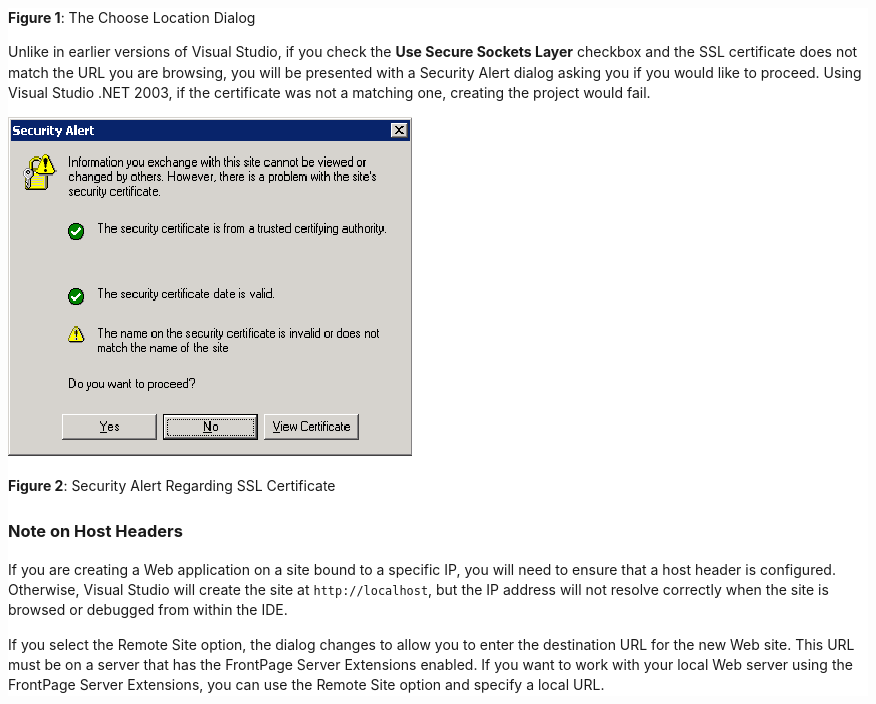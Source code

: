 **Figure 1**: The Choose Location Dialog


Unlike in earlier versions of Visual Studio, if you check the **Use Secure Sockets Layer** checkbox and the SSL certificate does not match the URL you are browsing, you will be presented with a Security Alert dialog asking you if you would like to proceed. Using Visual Studio .NET 2003, if the certificate was not a matching one, creating the project would fail.


![Security Alert Regarding SSL Certificate](improvements-in-visual-studio-2005/_static/image2.gif)

**Figure 2**: Security Alert Regarding SSL Certificate


### Note on Host Headers

If you are creating a Web application on a site bound to a specific IP, you will need to ensure that a host header is configured. Otherwise, Visual Studio will create the site at `http://localhost`, but the IP address will not resolve correctly when the site is browsed or debugged from within the IDE.

If you select the Remote Site option, the dialog changes to allow you to enter the destination URL for the new Web site. This URL must be on a server that has the FrontPage Server Extensions enabled. If you want to work with your local Web server using the FrontPage Server Extensions, you can use the Remote Site option and specify a local URL.

